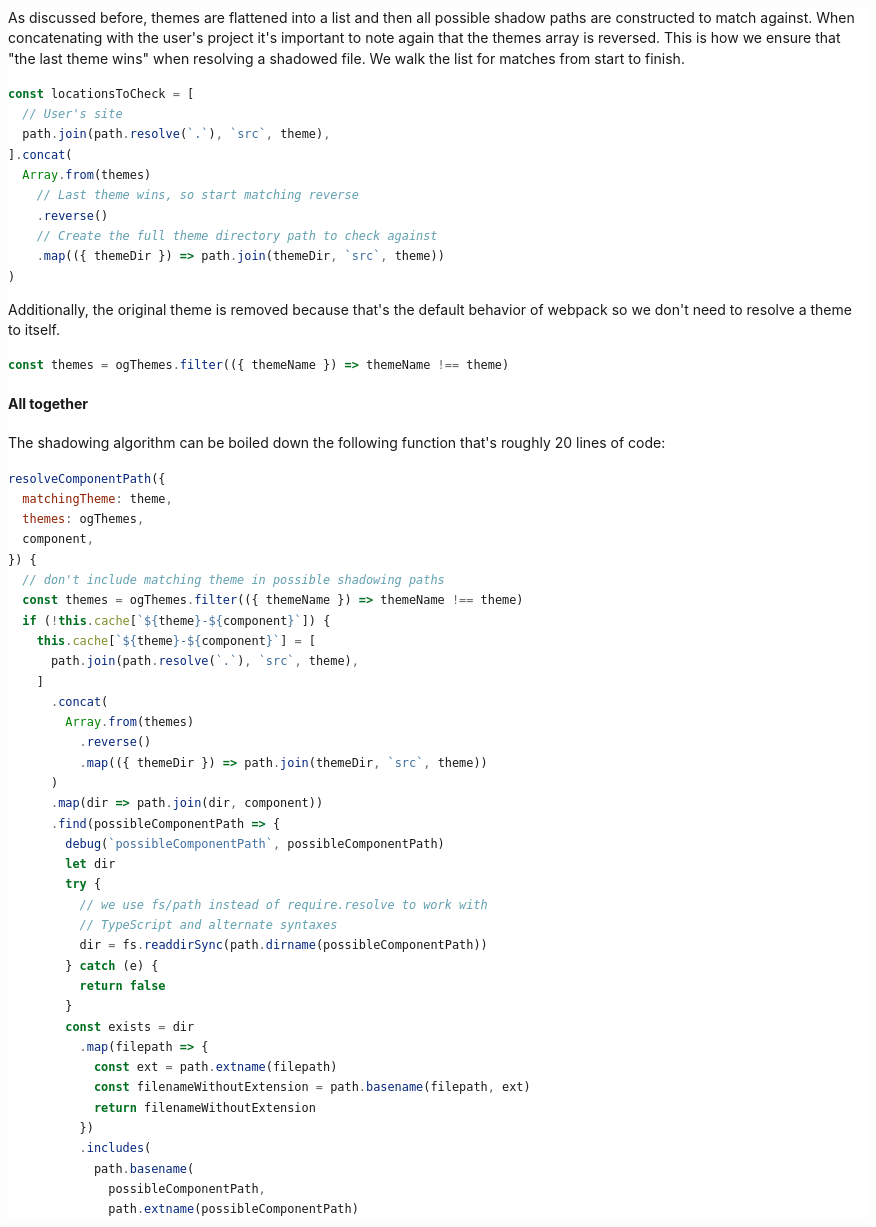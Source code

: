 As discussed before, themes are flattened into a list and then all possible shadow paths are constructed to match against. When concatenating with the user's project it's important to note again that the themes array is reversed. This is how we ensure that "the last theme wins" when resolving a shadowed file. We walk the list for matches from start to finish.

```js
const locationsToCheck = [
  // User's site
  path.join(path.resolve(`.`), `src`, theme),
].concat(
  Array.from(themes)
    // Last theme wins, so start matching reverse
    .reverse()
    // Create the full theme directory path to check against
    .map(({ themeDir }) => path.join(themeDir, `src`, theme))
)
```

Additionally, the original theme is removed because that's the default behavior of webpack so we don't need to resolve a theme to itself.

```js
const themes = ogThemes.filter(({ themeName }) => themeName !== theme)
```

#### All together

The shadowing algorithm can be boiled down the following function that's roughly 20 lines of code:

```js
resolveComponentPath({
  matchingTheme: theme,
  themes: ogThemes,
  component,
}) {
  // don't include matching theme in possible shadowing paths
  const themes = ogThemes.filter(({ themeName }) => themeName !== theme)
  if (!this.cache[`${theme}-${component}`]) {
    this.cache[`${theme}-${component}`] = [
      path.join(path.resolve(`.`), `src`, theme),
    ]
      .concat(
        Array.from(themes)
          .reverse()
          .map(({ themeDir }) => path.join(themeDir, `src`, theme))
      )
      .map(dir => path.join(dir, component))
      .find(possibleComponentPath => {
        debug(`possibleComponentPath`, possibleComponentPath)
        let dir
        try {
          // we use fs/path instead of require.resolve to work with
          // TypeScript and alternate syntaxes
          dir = fs.readdirSync(path.dirname(possibleComponentPath))
        } catch (e) {
          return false
        }
        const exists = dir
          .map(filepath => {
            const ext = path.extname(filepath)
            const filenameWithoutExtension = path.basename(filepath, ext)
            return filenameWithoutExtension
          })
          .includes(
            path.basename(
              possibleComponentPath,
              path.extname(possibleComponentPath)
```